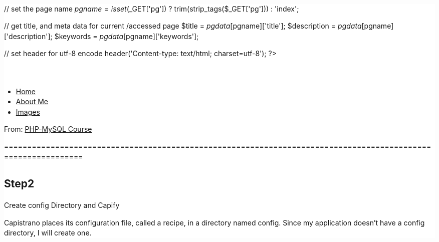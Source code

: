 // set the page name
$pgname = isset($_GET['pg']) ? trim(strip_tags($_GET['pg'])) : 'index';

// get title, and meta data for current /accessed page
$title = $pgdata[$pgname]['title'];
$description = $pgdata[$pgname]['description'];
$keywords = $pgdata[$pgname]['keywords'];

// set header for utf-8 encode
header('Content-type: text/html; charset=utf-8');
?>
<!doctype html>
<html>
<head>
 <meta charset="utf-8" />
 <title><?php echo $title; ?></title>
 <meta name="description" content="<?php echo $description; ?>" />
 <meta name="keywords" content="<?php echo $keywords; ?>" />
 
 <style></style>
</head>
<body>

<header id="header">
 <h1><?php echo $title; ?></h1>
</header>

<section id="posts">
 <nav id="menu">
  <ul>
   <li><a href="index.php" title="Home page">Home</a></li>
   <li><a href="index.php?pg=about_me" title="About Me">About Me</a></li>
   <li><a href="index.php?pg=images" title="Images">Images</a></li>
  </ul>
 </nav>
 <article id="article"><?php echo file_get_contents('pages/'. $pgname. '.htm'); ?></article>
</section>

<footer id="footer">
 <p>From: <a href="http://coursesweb.net/php-mysql/" title="Free PHP-MySQL course">PHP-MySQL Course</a></p>
</footer>

</body>
</html> 
=============================================================================================================

Step2
-------
Create config Directory and Capify

Capistrano places its configuration file, called a recipe, in a directory named config. Since my application doesn’t have a config directory, I will create one.
